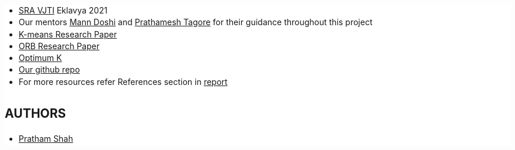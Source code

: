 - [SRA VJTI](https://github.com/SRA-VJTI) Eklavya 2021
- Our mentors [Mann Doshi](https://github.com/MannDoshi) and [Prathamesh Tagore](https://github.com/meshtag) for their guidance throughout this project
- [K-means Research Paper](https://ieeexplore.ieee.org/document/5453745)
- [ORB Research Paper](https://ieeexplore.ieee.org/document/6126544?denied=)
- [Optimum K](https://www.geeksforgeeks.org/elbow-method-for-optimal-value-of-k-in-kmeans/)
- [Our github repo](https://github.com/shahpratham/Image_Grouping)
- For more resources refer References section in [report](https://docs.google.com/document/d/13rm8PvZJsEX0KtAoTCxCmSNBWjynkaadBWpaNet914Y/edit?usp=sharing "report/report.pdf")

## AUTHORS

- [Pratham Shah](https://github.com/shahpratham)